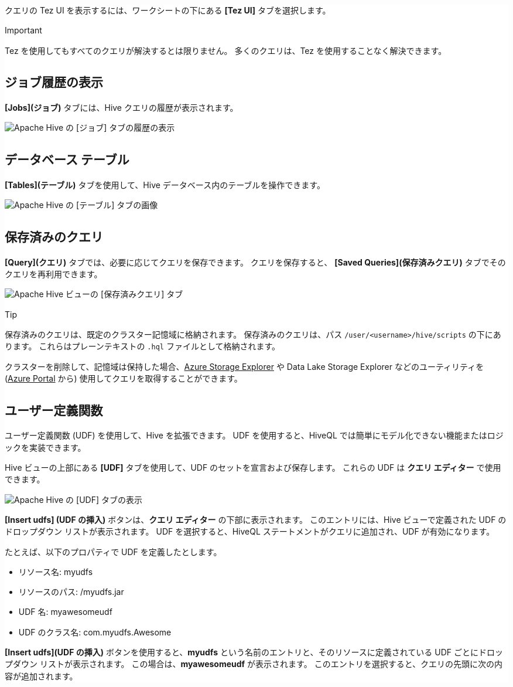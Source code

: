 クエリの Tez UI を表示するには、ワークシートの下にある **[Tez UI]** タブを選択します。

> [!IMPORTANT]  
> Tez を使用してもすべてのクエリが解決するとは限りません。 多くのクエリは、Tez を使用することなく解決できます。

## <a name="view-job-history"></a>ジョブ履歴の表示

__[Jobs]\(ジョブ\)__ タブには、Hive クエリの履歴が表示されます。

![Apache Hive の [ジョブ] タブの履歴の表示](./media/apache-hadoop-use-hive-ambari-view/apache-hive-job-history.png)

## <a name="database-tables"></a>データベース テーブル

__[Tables]\(テーブル\)__ タブを使用して、Hive データベース内のテーブルを操作できます。

![Apache Hive の [テーブル] タブの画像](./media/apache-hadoop-use-hive-ambari-view/hdinsight-tables-tab.png)

## <a name="saved-queries"></a>保存済みのクエリ

**[Query]\(クエリ\)** タブでは、必要に応じてクエリを保存できます。 クエリを保存すると、 __[Saved Queries]\(保存済みクエリ\)__ タブでそのクエリを再利用できます。

![Apache Hive ビューの [保存済みクエリ] タブ](./media/apache-hadoop-use-hive-ambari-view/ambari-saved-queries.png)

> [!TIP]  
> 保存済みのクエリは、既定のクラスター記憶域に格納されます。 保存済みのクエリは、パス `/user/<username>/hive/scripts` の下にあります。 これらはプレーンテキストの `.hql` ファイルとして格納されます。
>
> クラスターを削除して、記憶域は保持した場合、[Azure Storage Explorer](https://azure.microsoft.com/features/storage-explorer/) や Data Lake Storage Explorer などのユーティリティを ([Azure Portal](https://portal.azure.com) から) 使用してクエリを取得することができます。

## <a name="user-defined-functions"></a>ユーザー定義関数

ユーザー定義関数 (UDF) を使用して、Hive を拡張できます。 UDF を使用すると、HiveQL では簡単にモデル化できない機能またはロジックを実装できます。

Hive ビューの上部にある **[UDF]** タブを使用して、UDF のセットを宣言および保存します。 これらの UDF は **クエリ エディター** で使用できます。

![Apache Hive の [UDF] タブの表示](./media/apache-hadoop-use-hive-ambari-view/user-defined-functions.png)

**[Insert udfs] (UDF の挿入)** ボタンは、**クエリ エディター** の下部に表示されます。 このエントリには、Hive ビューで定義された UDF のドロップダウン リストが表示されます。 UDF を選択すると、HiveQL ステートメントがクエリに追加され、UDF が有効になります。

たとえば、以下のプロパティで UDF を定義したとします。

* リソース名: myudfs

* リソースのパス: /myudfs.jar

* UDF 名: myawesomeudf

* UDF のクラス名: com.myudfs.Awesome

**[Insert udfs]\(UDF の挿入\)** ボタンを使用すると、**myudfs** という名前のエントリと、そのリソースに定義されている UDF ごとにドロップダウン リストが表示されます。 この場合は、**myawesomeudf** が表示されます。 このエントリを選択すると、クエリの先頭に次の内容が追加されます。
